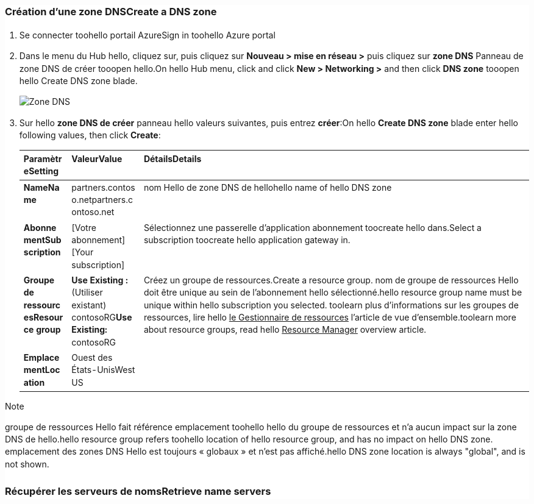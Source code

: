 ### <a name="create-a-dns-zone"></a><span data-ttu-id="173a6-174">Création d’une zone DNS</span><span class="sxs-lookup"><span data-stu-id="173a6-174">Create a DNS zone</span></span>

1. <span data-ttu-id="173a6-175">Se connecter toohello portail Azure</span><span class="sxs-lookup"><span data-stu-id="173a6-175">Sign in toohello Azure portal</span></span>
1. <span data-ttu-id="173a6-176">Dans le menu du Hub hello, cliquez sur, puis cliquez sur **Nouveau > mise en réseau >** puis cliquez sur **zone DNS** Panneau de zone DNS de créer tooopen hello.</span><span class="sxs-lookup"><span data-stu-id="173a6-176">On hello Hub menu, click and click **New > Networking >** and then click **DNS zone** tooopen hello Create DNS zone blade.</span></span>

    ![Zone DNS](./media/dns-domain-delegation/dns.png)

1. <span data-ttu-id="173a6-178">Sur hello **zone DNS de créer** panneau hello valeurs suivantes, puis entrez **créer**:</span><span class="sxs-lookup"><span data-stu-id="173a6-178">On hello **Create DNS zone** blade enter hello following values, then click **Create**:</span></span>

   | <span data-ttu-id="173a6-179">**Paramètre**</span><span class="sxs-lookup"><span data-stu-id="173a6-179">**Setting**</span></span> | <span data-ttu-id="173a6-180">**Valeur**</span><span class="sxs-lookup"><span data-stu-id="173a6-180">**Value**</span></span> | <span data-ttu-id="173a6-181">**Détails**</span><span class="sxs-lookup"><span data-stu-id="173a6-181">**Details**</span></span> |
   |---|---|---|
   |<span data-ttu-id="173a6-182">**Name**</span><span class="sxs-lookup"><span data-stu-id="173a6-182">**Name**</span></span>|<span data-ttu-id="173a6-183">partners.contoso.net</span><span class="sxs-lookup"><span data-stu-id="173a6-183">partners.contoso.net</span></span>|<span data-ttu-id="173a6-184">nom Hello de zone DNS de hello</span><span class="sxs-lookup"><span data-stu-id="173a6-184">hello name of hello DNS zone</span></span>|
   |<span data-ttu-id="173a6-185">**Abonnement**</span><span class="sxs-lookup"><span data-stu-id="173a6-185">**Subscription**</span></span>|<span data-ttu-id="173a6-186">[Votre abonnement]</span><span class="sxs-lookup"><span data-stu-id="173a6-186">[Your subscription]</span></span>|<span data-ttu-id="173a6-187">Sélectionnez une passerelle d’application abonnement toocreate hello dans.</span><span class="sxs-lookup"><span data-stu-id="173a6-187">Select a subscription toocreate hello application gateway in.</span></span>|
   |<span data-ttu-id="173a6-188">**Groupe de ressources**</span><span class="sxs-lookup"><span data-stu-id="173a6-188">**Resource group**</span></span>|<span data-ttu-id="173a6-189">**Use Existing :** (Utiliser existant) contosoRG</span><span class="sxs-lookup"><span data-stu-id="173a6-189">**Use Existing:** contosoRG</span></span>|<span data-ttu-id="173a6-190">Créez un groupe de ressources.</span><span class="sxs-lookup"><span data-stu-id="173a6-190">Create a resource group.</span></span> <span data-ttu-id="173a6-191">nom de groupe de ressources Hello doit être unique au sein de l’abonnement hello sélectionné.</span><span class="sxs-lookup"><span data-stu-id="173a6-191">hello resource group name must be unique within hello subscription you selected.</span></span> <span data-ttu-id="173a6-192">toolearn plus d’informations sur les groupes de ressources, lire hello [le Gestionnaire de ressources](../azure-resource-manager/resource-group-overview.md?toc=%2fazure%2fdns%2ftoc.json#resource-groups) l’article de vue d’ensemble.</span><span class="sxs-lookup"><span data-stu-id="173a6-192">toolearn more about resource groups, read hello [Resource Manager](../azure-resource-manager/resource-group-overview.md?toc=%2fazure%2fdns%2ftoc.json#resource-groups) overview article.</span></span>|
   |<span data-ttu-id="173a6-193">**Emplacement**</span><span class="sxs-lookup"><span data-stu-id="173a6-193">**Location**</span></span>|<span data-ttu-id="173a6-194">Ouest des États-Unis</span><span class="sxs-lookup"><span data-stu-id="173a6-194">West US</span></span>||

> [!NOTE]
> <span data-ttu-id="173a6-195">groupe de ressources Hello fait référence emplacement toohello hello du groupe de ressources et n’a aucun impact sur la zone DNS de hello.</span><span class="sxs-lookup"><span data-stu-id="173a6-195">hello resource group refers toohello location of hello resource group, and has no impact on hello DNS zone.</span></span> <span data-ttu-id="173a6-196">emplacement des zones DNS Hello est toujours « globaux » et n’est pas affiché.</span><span class="sxs-lookup"><span data-stu-id="173a6-196">hello DNS zone location is always "global", and is not shown.</span></span>

### <a name="retrieve-name-servers"></a><span data-ttu-id="173a6-197">Récupérer les serveurs de noms</span><span class="sxs-lookup"><span data-stu-id="173a6-197">Retrieve name servers</span></span>
